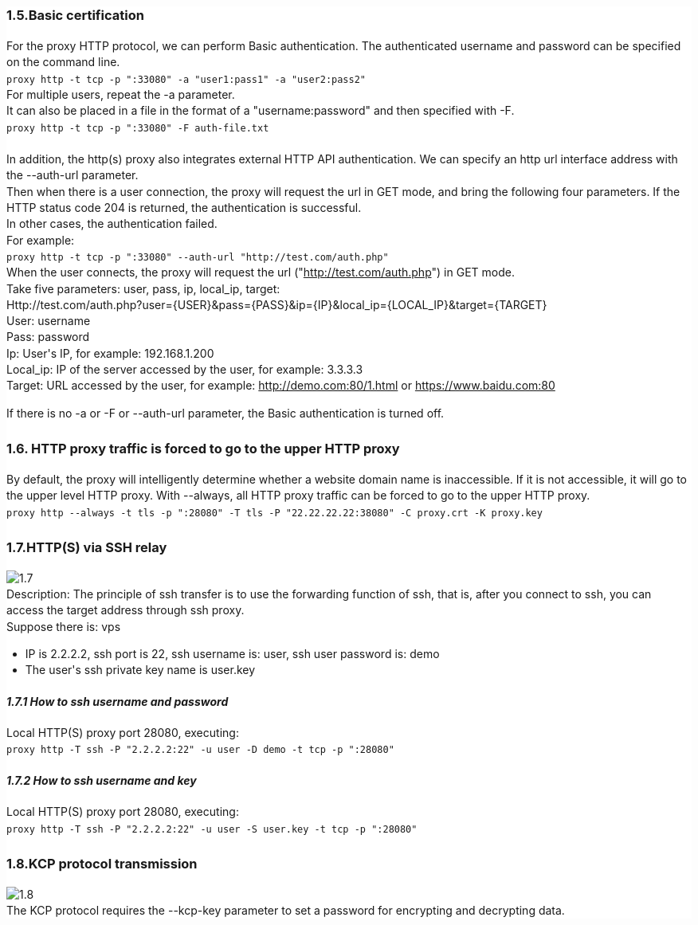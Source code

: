 ### 1.5.Basic certification  
For the proxy HTTP protocol, we can perform Basic authentication. The authenticated username and password can be specified on the command line.  
`proxy http -t tcp -p ":33080" -a "user1:pass1" -a "user2:pass2"`  
For multiple users, repeat the -a parameter.  
It can also be placed in a file in the format of a "username:password" and then specified with -F.  
`proxy http -t tcp -p ":33080" -F auth-file.txt`  
    
In addition, the http(s) proxy also integrates external HTTP API authentication. We can specify an http url interface address with the --auth-url parameter.  
Then when there is a user connection, the proxy will request the url in GET mode, and bring the following four parameters. If the HTTP status code 204 is returned, the authentication is successful.  
In other cases, the authentication failed.  
For example:  
`proxy http -t tcp -p ":33080" --auth-url "http://test.com/auth.php"`  
When the user connects, the proxy will request the url ("http://test.com/auth.php") in GET mode.  
Take five parameters: user, pass, ip, local_ip, target:  
Http://test.com/auth.php?user={USER}&pass={PASS}&ip={IP}&local_ip={LOCAL_IP}&target={TARGET}  
User: username  
Pass: password  
Ip: User's IP, for example: 192.168.1.200  
Local_ip: IP of the server accessed by the user, for example: 3.3.3.3  
Target: URL accessed by the user, for example: http://demo.com:80/1.html or https://www.baidu.com:80  

If there is no -a or -F or --auth-url parameter, the Basic authentication is turned off.  

### 1.6. HTTP proxy traffic is forced to go to the upper HTTP proxy  
By default, the proxy will intelligently determine whether a website domain name is inaccessible. If it is not accessible, it will go to the upper level HTTP proxy. With --always, all HTTP proxy traffic can be forced to go to the upper HTTP proxy.  
`proxy http --always -t tls -p ":28080" -T tls -P "22.22.22.22:38080" -C proxy.crt -K proxy.key`  

### 1.7.HTTP(S) via SSH relay  
![1.7](https://raw.githubusercontent.com/snail007/goproxy/masterhttps://raw.githubusercontent.com/snail007/goproxy/master/doc/images/http-ssh-1.png)  
Description: The principle of ssh transfer is to use the forwarding function of ssh, that is, after you connect to ssh, you can access the target address through ssh proxy.  
Suppose there is: vps  
- IP is 2.2.2.2, ssh port is 22, ssh username is: user, ssh user password is: demo  
- The user's ssh private key name is user.key  

#### *1.7.1 How to ssh username and password*  
Local HTTP(S) proxy port 28080, executing:  
`proxy http -T ssh -P "2.2.2.2:22" -u user -D demo -t tcp -p ":28080"`  
#### *1.7.2 How to ssh username and key*  
Local HTTP(S) proxy port 28080, executing:  
`proxy http -T ssh -P "2.2.2.2:22" -u user -S user.key -t tcp -p ":28080"`  

### 1.8.KCP protocol transmission  
![1.8](https://raw.githubusercontent.com/snail007/goproxy/masterhttps://raw.githubusercontent.com/snail007/goproxy/master/doc/images/http-kcp.png)  
The KCP protocol requires the --kcp-key parameter to set a password for encrypting and decrypting data.  
